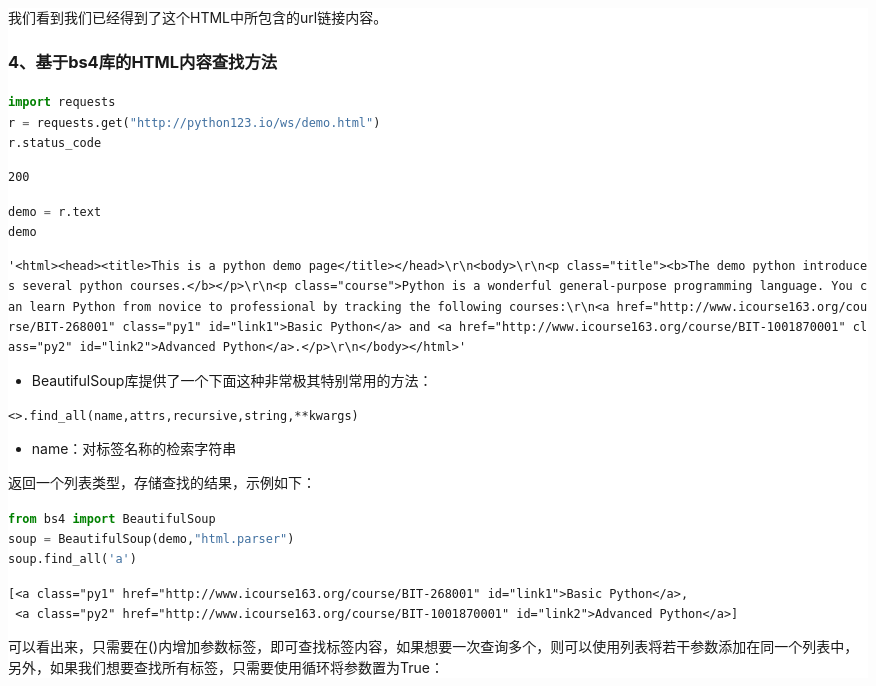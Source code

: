 

我们看到我们已经得到了这个HTML中所包含的url链接内容。

### 4、基于bs4库的HTML内容查找方法


```python
import requests
r = requests.get("http://python123.io/ws/demo.html")
r.status_code
```




    200




```python
demo = r.text
demo
```




    '<html><head><title>This is a python demo page</title></head>\r\n<body>\r\n<p class="title"><b>The demo python introduces several python courses.</b></p>\r\n<p class="course">Python is a wonderful general-purpose programming language. You can learn Python from novice to professional by tracking the following courses:\r\n<a href="http://www.icourse163.org/course/BIT-268001" class="py1" id="link1">Basic Python</a> and <a href="http://www.icourse163.org/course/BIT-1001870001" class="py2" id="link2">Advanced Python</a>.</p>\r\n</body></html>'



* BeautifulSoup库提供了一个下面这种非常极其特别常用的方法：

```
<>.find_all(name,attrs,recursive,string,**kwargs)
```

* name：对标签名称的检索字符串 

返回一个列表类型，存储查找的结果，示例如下：


```python
from bs4 import BeautifulSoup
soup = BeautifulSoup(demo,"html.parser")
soup.find_all('a')
```




    [<a class="py1" href="http://www.icourse163.org/course/BIT-268001" id="link1">Basic Python</a>,
     <a class="py2" href="http://www.icourse163.org/course/BIT-1001870001" id="link2">Advanced Python</a>]



可以看出来，只需要在()内增加参数标签，即可查找标签内容，如果想要一次查询多个，则可以使用列表将若干参数添加在同一个列表中，另外，如果我们想要查找所有标签，只需要使用循环将参数置为True：

